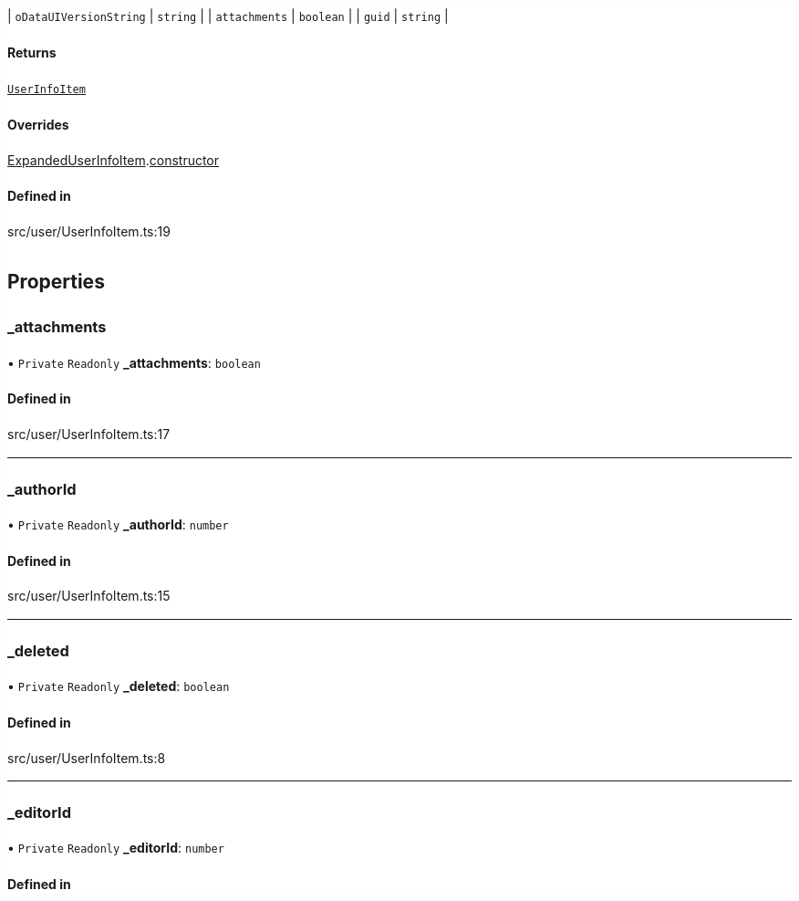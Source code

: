 | `oDataUIVersionString` | `string` |
| `attachments` | `boolean` |
| `guid` | `string` |

#### Returns

[`UserInfoItem`](UserInfoItem.md)

#### Overrides

[ExpandedUserInfoItem](ExpandedUserInfoItem.md).[constructor](ExpandedUserInfoItem.md#constructor)

#### Defined in

src/user/UserInfoItem.ts:19

## Properties

### \_attachments

• `Private` `Readonly` **\_attachments**: `boolean`

#### Defined in

src/user/UserInfoItem.ts:17

___

### \_authorId

• `Private` `Readonly` **\_authorId**: `number`

#### Defined in

src/user/UserInfoItem.ts:15

___

### \_deleted

• `Private` `Readonly` **\_deleted**: `boolean`

#### Defined in

src/user/UserInfoItem.ts:8

___

### \_editorId

• `Private` `Readonly` **\_editorId**: `number`

#### Defined in
